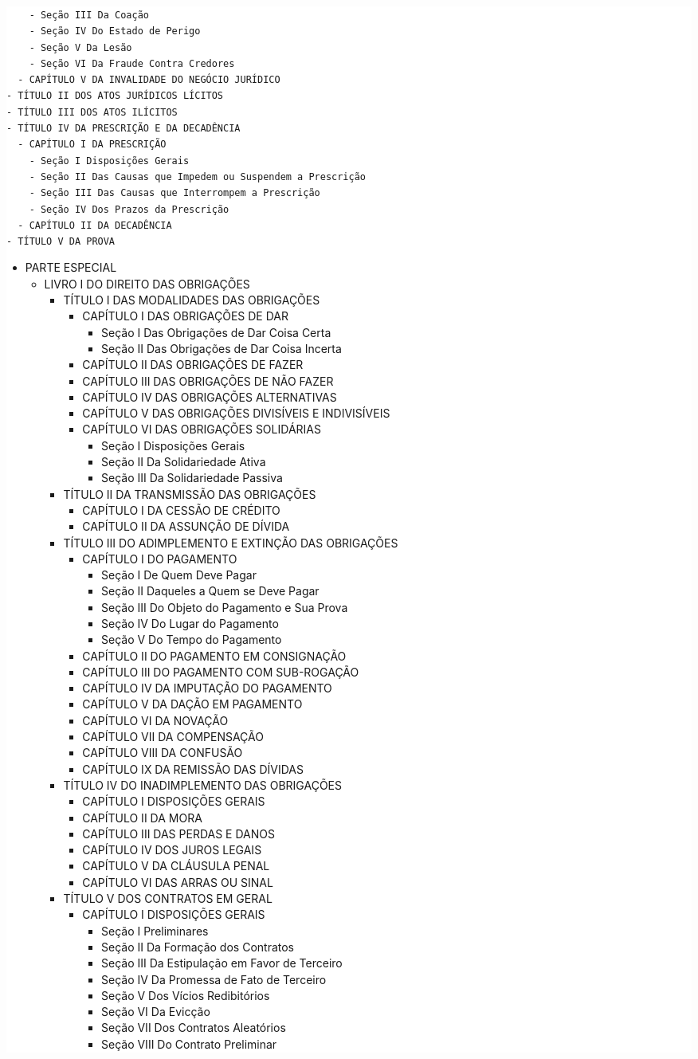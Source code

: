         - Seção III Da Coação  
        - Seção IV Do Estado de Perigo  
        - Seção V Da Lesão  
        - Seção VI Da Fraude Contra Credores  
      - CAPÍTULO V DA INVALIDADE DO NEGÓCIO JURÍDICO  
    - TÍTULO II DOS ATOS JURÍDICOS LÍCITOS  
    - TÍTULO III DOS ATOS ILÍCITOS  
    - TÍTULO IV DA PRESCRIÇÃO E DA DECADÊNCIA  
      - CAPÍTULO I DA PRESCRIÇÃO  
        - Seção I Disposições Gerais  
        - Seção II Das Causas que Impedem ou Suspendem a Prescrição  
        - Seção III Das Causas que Interrompem a Prescrição  
        - Seção IV Dos Prazos da Prescrição  
      - CAPÍTULO II DA DECADÊNCIA  
    - TÍTULO V DA PROVA  
- PARTE ESPECIAL  
  - LIVRO I DO DIREITO DAS OBRIGAÇÕES  
    - TÍTULO I DAS MODALIDADES DAS OBRIGAÇÕES  
      - CAPÍTULO I DAS OBRIGAÇÕES DE DAR  
        - Seção I Das Obrigações de Dar Coisa Certa  
        - Seção II Das Obrigações de Dar Coisa Incerta  
      - CAPÍTULO II DAS OBRIGAÇÕES DE FAZER  
      - CAPÍTULO III DAS OBRIGAÇÕES DE NÃO FAZER  
      - CAPÍTULO IV DAS OBRIGAÇÕES ALTERNATIVAS  
      - CAPÍTULO V DAS OBRIGAÇÕES DIVISÍVEIS E INDIVISÍVEIS  
      - CAPÍTULO VI DAS OBRIGAÇÕES SOLIDÁRIAS  
        - Seção I Disposições Gerais  
        - Seção II Da Solidariedade Ativa  
        - Seção III Da Solidariedade Passiva  
    - TÍTULO II DA TRANSMISSÃO DAS OBRIGAÇÕES  
      - CAPÍTULO I DA CESSÃO DE CRÉDITO  
      - CAPÍTULO II DA ASSUNÇÃO DE DÍVIDA  
    - TÍTULO III DO ADIMPLEMENTO E EXTINÇÃO DAS OBRIGAÇÕES  
      - CAPÍTULO I DO PAGAMENTO  
        - Seção I De Quem Deve Pagar  
        - Seção II Daqueles a Quem se Deve Pagar  
        - Seção III Do Objeto do Pagamento e Sua Prova  
        - Seção IV Do Lugar do Pagamento  
        - Seção V Do Tempo do Pagamento  
      - CAPÍTULO II DO PAGAMENTO EM CONSIGNAÇÃO  
      - CAPÍTULO III DO PAGAMENTO COM SUB-ROGAÇÃO  
      - CAPÍTULO IV DA IMPUTAÇÃO DO PAGAMENTO  
      - CAPÍTULO V DA DAÇÃO EM PAGAMENTO  
      - CAPÍTULO VI DA NOVAÇÃO  
      - CAPÍTULO VII DA COMPENSAÇÃO  
      - CAPÍTULO VIII DA CONFUSÃO  
      - CAPÍTULO IX DA REMISSÃO DAS DÍVIDAS  
    - TÍTULO IV DO INADIMPLEMENTO DAS OBRIGAÇÕES  
      - CAPÍTULO I DISPOSIÇÕES GERAIS  
      - CAPÍTULO II DA MORA  
      - CAPÍTULO III DAS PERDAS E DANOS  
      - CAPÍTULO IV DOS JUROS LEGAIS  
      - CAPÍTULO V DA CLÁUSULA PENAL  
      - CAPÍTULO VI DAS ARRAS OU SINAL  
    - TÍTULO V DOS CONTRATOS EM GERAL  
      - CAPÍTULO I DISPOSIÇÕES GERAIS  
        - Seção I Preliminares  
        - Seção II Da Formação dos Contratos  
        - Seção III Da Estipulação em Favor de Terceiro  
        - Seção IV Da Promessa de Fato de Terceiro  
        - Seção V Dos Vícios Redibitórios  
        - Seção VI Da Evicção  
        - Seção VII Dos Contratos Aleatórios  
        - Seção VIII Do Contrato Preliminar  